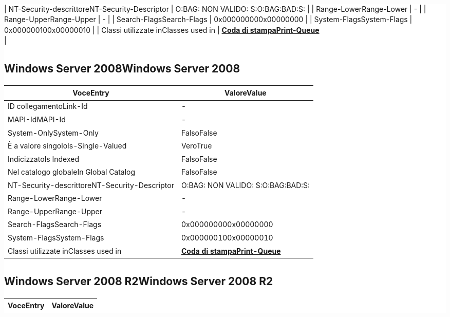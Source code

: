 | <span data-ttu-id="5fac9-189">NT-Security-descrittore</span><span class="sxs-lookup"><span data-stu-id="5fac9-189">NT-Security-Descriptor</span></span> | <span data-ttu-id="5fac9-190">O:BAG: NON VALIDO: S:</span><span class="sxs-lookup"><span data-stu-id="5fac9-190">O:BAG:BAD:S:</span></span>                                   |
| <span data-ttu-id="5fac9-191">Range-Lower</span><span class="sxs-lookup"><span data-stu-id="5fac9-191">Range-Lower</span></span>            | \-                                             |
| <span data-ttu-id="5fac9-192">Range-Upper</span><span class="sxs-lookup"><span data-stu-id="5fac9-192">Range-Upper</span></span>            | \-                                             |
| <span data-ttu-id="5fac9-193">Search-Flags</span><span class="sxs-lookup"><span data-stu-id="5fac9-193">Search-Flags</span></span>           | <span data-ttu-id="5fac9-194">0x00000000</span><span class="sxs-lookup"><span data-stu-id="5fac9-194">0x00000000</span></span>                                     |
| <span data-ttu-id="5fac9-195">System-Flags</span><span class="sxs-lookup"><span data-stu-id="5fac9-195">System-Flags</span></span>           | <span data-ttu-id="5fac9-196">0x00000010</span><span class="sxs-lookup"><span data-stu-id="5fac9-196">0x00000010</span></span>                                     |
| <span data-ttu-id="5fac9-197">Classi utilizzate in</span><span class="sxs-lookup"><span data-stu-id="5fac9-197">Classes used in</span></span>        | [<span data-ttu-id="5fac9-198">**Coda di stampa**</span><span class="sxs-lookup"><span data-stu-id="5fac9-198">**Print-Queue**</span></span>](c-printqueue.md)<br/> |



## <a name="windows-server-2008"></a><span data-ttu-id="5fac9-199">Windows Server 2008</span><span class="sxs-lookup"><span data-stu-id="5fac9-199">Windows Server 2008</span></span>



| <span data-ttu-id="5fac9-200">Voce</span><span class="sxs-lookup"><span data-stu-id="5fac9-200">Entry</span></span> | <span data-ttu-id="5fac9-201">Valore</span><span class="sxs-lookup"><span data-stu-id="5fac9-201">Value</span></span> |
|------------------------|------------------------------------------------|
| <span data-ttu-id="5fac9-202">ID collegamento</span><span class="sxs-lookup"><span data-stu-id="5fac9-202">Link-Id</span></span>                | \-                                             |
| <span data-ttu-id="5fac9-203">MAPI-Id</span><span class="sxs-lookup"><span data-stu-id="5fac9-203">MAPI-Id</span></span>                | \-                                             |
| <span data-ttu-id="5fac9-204">System-Only</span><span class="sxs-lookup"><span data-stu-id="5fac9-204">System-Only</span></span>            | <span data-ttu-id="5fac9-205">Falso</span><span class="sxs-lookup"><span data-stu-id="5fac9-205">False</span></span>                                          |
| <span data-ttu-id="5fac9-206">È a valore singolo</span><span class="sxs-lookup"><span data-stu-id="5fac9-206">Is-Single-Valued</span></span>       | <span data-ttu-id="5fac9-207">Vero</span><span class="sxs-lookup"><span data-stu-id="5fac9-207">True</span></span>                                           |
| <span data-ttu-id="5fac9-208">Indicizzato</span><span class="sxs-lookup"><span data-stu-id="5fac9-208">Is Indexed</span></span>             | <span data-ttu-id="5fac9-209">Falso</span><span class="sxs-lookup"><span data-stu-id="5fac9-209">False</span></span>                                          |
| <span data-ttu-id="5fac9-210">Nel catalogo globale</span><span class="sxs-lookup"><span data-stu-id="5fac9-210">In Global Catalog</span></span>      | <span data-ttu-id="5fac9-211">Falso</span><span class="sxs-lookup"><span data-stu-id="5fac9-211">False</span></span>                                          |
| <span data-ttu-id="5fac9-212">NT-Security-descrittore</span><span class="sxs-lookup"><span data-stu-id="5fac9-212">NT-Security-Descriptor</span></span> | <span data-ttu-id="5fac9-213">O:BAG: NON VALIDO: S:</span><span class="sxs-lookup"><span data-stu-id="5fac9-213">O:BAG:BAD:S:</span></span>                                   |
| <span data-ttu-id="5fac9-214">Range-Lower</span><span class="sxs-lookup"><span data-stu-id="5fac9-214">Range-Lower</span></span>            | \-                                             |
| <span data-ttu-id="5fac9-215">Range-Upper</span><span class="sxs-lookup"><span data-stu-id="5fac9-215">Range-Upper</span></span>            | \-                                             |
| <span data-ttu-id="5fac9-216">Search-Flags</span><span class="sxs-lookup"><span data-stu-id="5fac9-216">Search-Flags</span></span>           | <span data-ttu-id="5fac9-217">0x00000000</span><span class="sxs-lookup"><span data-stu-id="5fac9-217">0x00000000</span></span>                                     |
| <span data-ttu-id="5fac9-218">System-Flags</span><span class="sxs-lookup"><span data-stu-id="5fac9-218">System-Flags</span></span>           | <span data-ttu-id="5fac9-219">0x00000010</span><span class="sxs-lookup"><span data-stu-id="5fac9-219">0x00000010</span></span>                                     |
| <span data-ttu-id="5fac9-220">Classi utilizzate in</span><span class="sxs-lookup"><span data-stu-id="5fac9-220">Classes used in</span></span>        | [<span data-ttu-id="5fac9-221">**Coda di stampa**</span><span class="sxs-lookup"><span data-stu-id="5fac9-221">**Print-Queue**</span></span>](c-printqueue.md)<br/> |



## <a name="windows-server-2008-r2"></a><span data-ttu-id="5fac9-222">Windows Server 2008 R2</span><span class="sxs-lookup"><span data-stu-id="5fac9-222">Windows Server 2008 R2</span></span>



| <span data-ttu-id="5fac9-223">Voce</span><span class="sxs-lookup"><span data-stu-id="5fac9-223">Entry</span></span> | <span data-ttu-id="5fac9-224">Valore</span><span class="sxs-lookup"><span data-stu-id="5fac9-224">Value</span></span> |
|------------------------|------------------------------------------------|